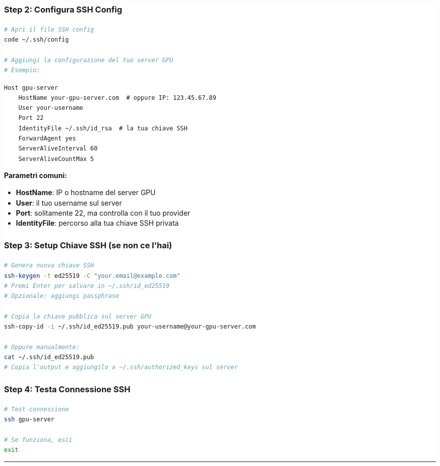 ### Step 2: Configura SSH Config

```bash
# Apri il file SSH config
code ~/.ssh/config

# Aggiungi la configurazione del tuo server GPU
# Esempio:
```

```
Host gpu-server
    HostName your-gpu-server.com  # oppure IP: 123.45.67.89
    User your-username
    Port 22
    IdentityFile ~/.ssh/id_rsa  # la tua chiave SSH
    ForwardAgent yes
    ServerAliveInterval 60
    ServerAliveCountMax 5
```

**Parametri comuni:**
- **HostName**: IP o hostname del server GPU
- **User**: il tuo username sul server
- **Port**: solitamente 22, ma controlla con il tuo provider
- **IdentityFile**: percorso alla tua chiave SSH privata

### Step 3: Setup Chiave SSH (se non ce l'hai)

```bash
# Genera nuova chiave SSH
ssh-keygen -t ed25519 -C "your.email@example.com"
# Premi Enter per salvare in ~/.ssh/id_ed25519
# Opzionale: aggiungi passphrase

# Copia la chiave pubblica sul server GPU
ssh-copy-id -i ~/.ssh/id_ed25519.pub your-username@your-gpu-server.com

# Oppure manualmente:
cat ~/.ssh/id_ed25519.pub
# Copia l'output e aggiungilo a ~/.ssh/authorized_keys sul server
```

### Step 4: Testa Connessione SSH

```bash
# Test connessione
ssh gpu-server

# Se funziona, esci
exit
```

---

